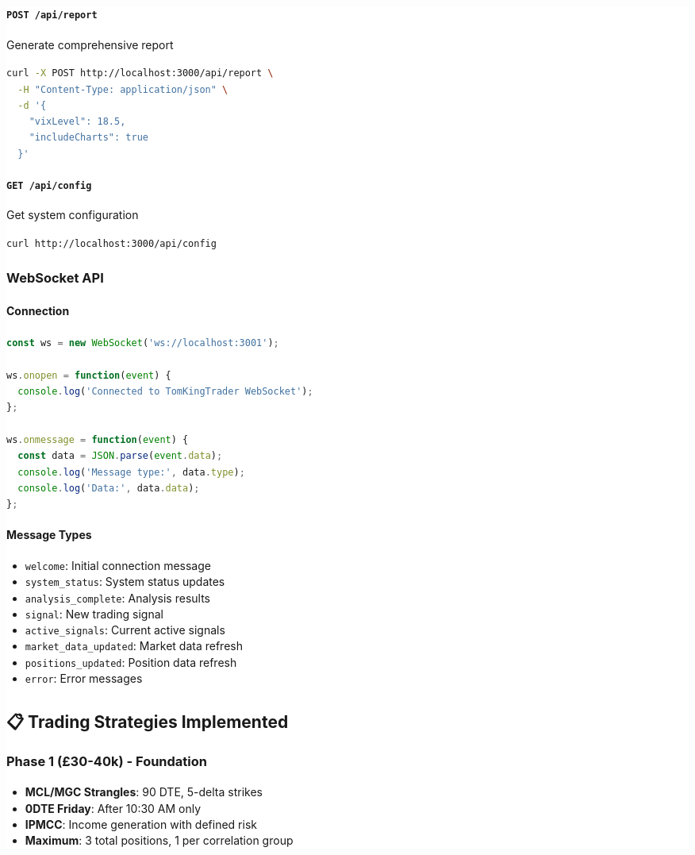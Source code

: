 #### `POST /api/report`
Generate comprehensive report
```bash
curl -X POST http://localhost:3000/api/report \
  -H "Content-Type: application/json" \
  -d '{
    "vixLevel": 18.5,
    "includeCharts": true
  }'
```

#### `GET /api/config`
Get system configuration
```bash
curl http://localhost:3000/api/config
```

### WebSocket API

#### Connection
```javascript
const ws = new WebSocket('ws://localhost:3001');

ws.onopen = function(event) {
  console.log('Connected to TomKingTrader WebSocket');
};

ws.onmessage = function(event) {
  const data = JSON.parse(event.data);
  console.log('Message type:', data.type);
  console.log('Data:', data.data);
};
```

#### Message Types
- `welcome`: Initial connection message
- `system_status`: System status updates
- `analysis_complete`: Analysis results
- `signal`: New trading signal
- `active_signals`: Current active signals
- `market_data_updated`: Market data refresh
- `positions_updated`: Position data refresh
- `error`: Error messages

## 📋 Trading Strategies Implemented

### Phase 1 (£30-40k) - Foundation
- **MCL/MGC Strangles**: 90 DTE, 5-delta strikes
- **0DTE Friday**: After 10:30 AM only  
- **IPMCC**: Income generation with defined risk
- **Maximum**: 3 total positions, 1 per correlation group
